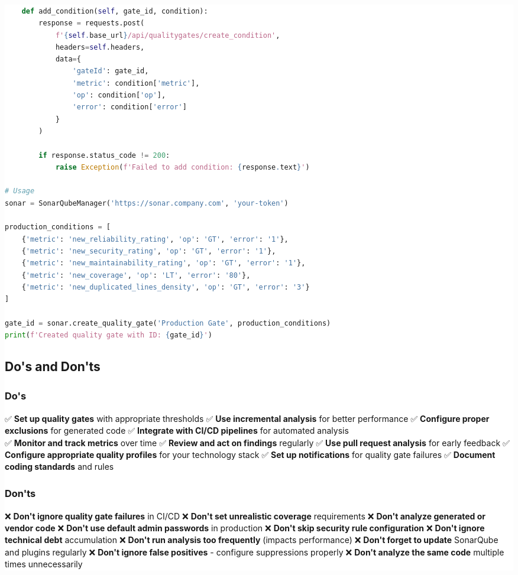 ```python
    def add_condition(self, gate_id, condition):
        response = requests.post(
            f'{self.base_url}/api/qualitygates/create_condition',
            headers=self.headers,
            data={
                'gateId': gate_id,
                'metric': condition['metric'],
                'op': condition['op'],
                'error': condition['error']
            }
        )
        
        if response.status_code != 200:
            raise Exception(f'Failed to add condition: {response.text}')

# Usage
sonar = SonarQubeManager('https://sonar.company.com', 'your-token')

production_conditions = [
    {'metric': 'new_reliability_rating', 'op': 'GT', 'error': '1'},
    {'metric': 'new_security_rating', 'op': 'GT', 'error': '1'},
    {'metric': 'new_maintainability_rating', 'op': 'GT', 'error': '1'},
    {'metric': 'new_coverage', 'op': 'LT', 'error': '80'},
    {'metric': 'new_duplicated_lines_density', 'op': 'GT', 'error': '3'}
]

gate_id = sonar.create_quality_gate('Production Gate', production_conditions)
print(f'Created quality gate with ID: {gate_id}')
```

## Do's and Don'ts

### Do's
✅ **Set up quality gates** with appropriate thresholds
✅ **Use incremental analysis** for better performance
✅ **Configure proper exclusions** for generated code
✅ **Integrate with CI/CD pipelines** for automated analysis  
✅ **Monitor and track metrics** over time
✅ **Review and act on findings** regularly
✅ **Use pull request analysis** for early feedback
✅ **Configure appropriate quality profiles** for your technology stack
✅ **Set up notifications** for quality gate failures
✅ **Document coding standards** and rules

### Don'ts
❌ **Don't ignore quality gate failures** in CI/CD
❌ **Don't set unrealistic coverage** requirements
❌ **Don't analyze generated or vendor code**
❌ **Don't use default admin passwords** in production
❌ **Don't skip security rule configuration**
❌ **Don't ignore technical debt** accumulation
❌ **Don't run analysis too frequently** (impacts performance)
❌ **Don't forget to update** SonarQube and plugins regularly
❌ **Don't ignore false positives** - configure suppressions properly
❌ **Don't analyze the same code** multiple times unnecessarily
